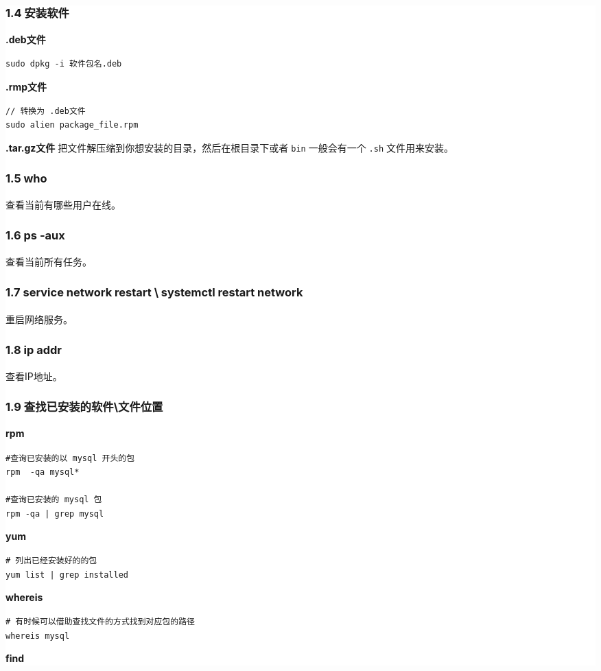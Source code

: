 ### 1.4 安装软件
**.deb文件**

```
sudo dpkg -i 软件包名.deb
```

**.rmp文件**

```
// 转换为 .deb文件
sudo alien package_file.rpm
```

**.tar.gz文件**
把文件解压缩到你想安装的目录，然后在根目录下或者 `bin` 一般会有一个 `.sh` 文件用来安装。

### 1.5 who
查看当前有哪些用户在线。

### 1.6 ps -aux
查看当前所有任务。


### 1.7 service network restart \ systemctl restart network
重启网络服务。

### 1.8 ip addr
查看IP地址。

### 1.9 查找已安装的软件\文件位置

**rpm**

```shell
#查询已安装的以 mysql 开头的包
rpm  -qa mysql*

#查询已安装的 mysql 包
rpm -qa | grep mysql
```
  
**yum**

```shell
# 列出已经安装好的的包
yum list | grep installed
```

**whereis**

```shell
# 有时候可以借助查找文件的方式找到对应包的路径
whereis mysql
```

**find**
